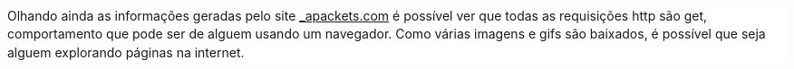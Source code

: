 
Olhando ainda as informações geradas pelo site [_apackets.com](https://apackets.com/) é
possível ver que todas as requisições http são get, comportamento que pode ser de alguem
usando um navegador. Como várias imagens e gifs são baixados, é possível que seja alguem
explorando páginas na internet.
